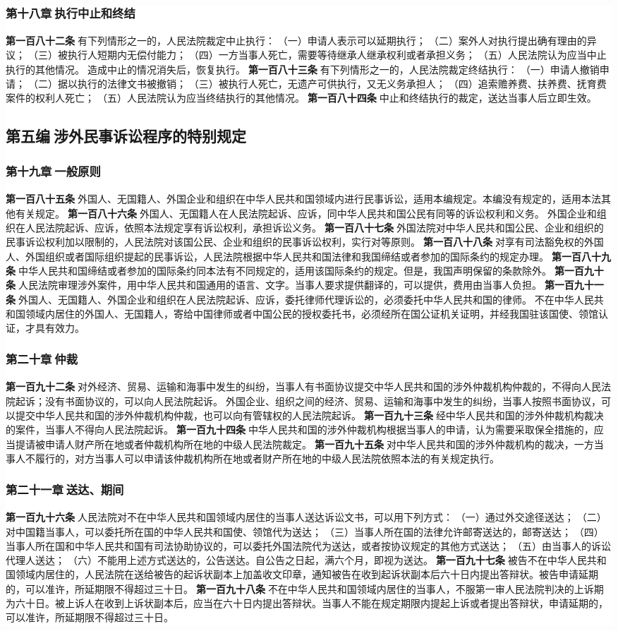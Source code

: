 ### 第十八章 执行中止和终结

**第一百八十二条** 有下列情形之一的，人民法院裁定中止执行：
（一）申请人表示可以延期执行；
（二）案外人对执行提出确有理由的异议；
（三）被执行人短期内无偿付能力；
（四）一方当事人死亡，需要等待继承人继承权利或者承担义务；
（五）人民法院认为应当中止执行的其他情况。
造成中止的情况消失后，恢复执行。
**第一百八十三条** 有下列情形之一的，人民法院裁定终结执行：
（一）申请人撤销申请；
（二）据以执行的法律文书被撤销；
（三）被执行人死亡，无遗产可供执行，又无义务承担人；
（四）追索赡养费、扶养费、抚育费案件的权利人死亡；
（五）人民法院认为应当终结执行的其他情况。
**第一百八十四条** 中止和终结执行的裁定，送达当事人后立即生效。

## 第五编 涉外民事诉讼程序的特别规定

### 第十九章 一般原则

**第一百八十五条** 外国人、无国籍人、外国企业和组织在中华人民共和国领域内进行民事诉讼，适用本编规定。本编没有规定的，适用本法其他有关规定。
**第一百八十六条** 外国人、无国籍人在人民法院起诉、应诉，同中华人民共和国公民有同等的诉讼权利和义务。
外国企业和组织在人民法院起诉、应诉，依照本法规定享有诉讼权利，承担诉讼义务。
**第一百八十七条** 外国法院对中华人民共和国公民、企业和组织的民事诉讼权利加以限制的，人民法院对该国公民、企业和组织的民事诉讼权利，实行对等原则。
**第一百八十八条** 对享有司法豁免权的外国人、外国组织或者国际组织提起的民事诉讼，人民法院根据中华人民共和国法律和我国缔结或者参加的国际条约的规定办理。
**第一百八十九条** 中华人民共和国缔结或者参加的国际条约同本法有不同规定的，适用该国际条约的规定。但是，我国声明保留的条款除外。
**第一百九十条** 人民法院审理涉外案件，用中华人民共和国通用的语言、文字。当事人要求提供翻译的，可以提供，费用由当事人负担。
**第一百九十一条** 外国人、无国籍人、外国企业和组织在人民法院起诉、应诉，委托律师代理诉讼的，必须委托中华人民共和国的律师。
不在中华人民共和国领域内居住的外国人、无国籍人，寄给中国律师或者中国公民的授权委托书，必须经所在国公证机关证明，并经我国驻该国使、领馆认证，才具有效力。

### 第二十章 仲裁

**第一百九十二条** 对外经济、贸易、运输和海事中发生的纠纷，当事人有书面协议提交中华人民共和国的涉外仲裁机构仲裁的，不得向人民法院起诉；没有书面协议的，可以向人民法院起诉。
外国企业、组织之间的经济、贸易、运输和海事中发生的纠纷，当事人按照书面协议，可以提交中华人民共和国的涉外仲裁机构仲裁，也可以向有管辖权的人民法院起诉。
**第一百九十三条** 经中华人民共和国的涉外仲裁机构裁决的案件，当事人不得向人民法院起诉。
**第一百九十四条** 中华人民共和国的涉外仲裁机构根据当事人的申请，认为需要采取保全措施的，应当提请被申请人财产所在地或者仲裁机构所在地的中级人民法院裁定。
**第一百九十五条** 对中华人民共和国的涉外仲裁机构的裁决，一方当事人不履行的，对方当事人可以申请该仲裁机构所在地或者财产所在地的中级人民法院依照本法的有关规定执行。

### 第二十一章 送达、期间

**第一百九十六条** 人民法院对不在中华人民共和国领域内居住的当事人送达诉讼文书，可以用下列方式：
（一）通过外交途径送达；
（二）对中国籍当事人，可以委托所在国的中华人民共和国使、领馆代为送达；
（三）当事人所在国的法律允许邮寄送达的，邮寄送达；
（四）当事人所在国和中华人民共和国有司法协助协议的，可以委托外国法院代为送达，或者按协议规定的其他方式送达；
（五）由当事人的诉讼代理人送达；
（六）不能用上述方式送达的，公告送达。自公告之日起，满六个月，即视为送达。
**第一百九十七条** 被告不在中华人民共和国领域内居住的，人民法院在送给被告的起诉状副本上加盖收文印章，通知被告在收到起诉状副本后六十日内提出答辩状。被告申请延期的，可以准许，所延期限不得超过三十日。
**第一百九十八条** 不在中华人民共和国领域内居住的当事人，不服第一审人民法院判决的上诉期为六十日。被上诉人在收到上诉状副本后，应当在六十日内提出答辩状。当事人不能在规定期限内提起上诉或者提出答辩状，申请延期的，可以准许，所延期限不得超过三十日。

